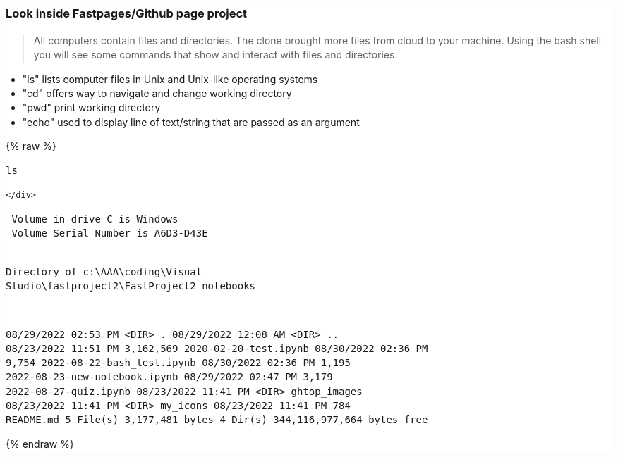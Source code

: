 <div class="cell border-box-sizing text_cell rendered"><div class="inner_cell">
<div class="text_cell_render border-box-sizing rendered_html">
<h3 id="Look-inside-Fastpages/Github-page-project">Look inside Fastpages/Github page project<a class="anchor-link" href="#Look-inside-Fastpages/Github-page-project"> </a></h3><blockquote><p>All computers contain files and directories.  The clone brought more files from cloud to your machine.  Using the bash shell you will see some commands that show and interact with files and directories.</p>
</blockquote>
<ul>
<li>"ls" lists computer files in Unix and Unix-like operating systems</li>
<li>"cd" offers way to navigate and change working directory</li>
<li>"pwd" print working directory</li>
<li>"echo" used to display line of text/string that are passed as an argument</li>
</ul>

</div>
</div>
</div>
    {% raw %}
    
<div class="cell border-box-sizing code_cell rendered">
<div class="input">

<div class="inner_cell">
    <div class="input_area">
<div class=" highlight hl-bash"><pre><span></span>ls
</pre></div>

    </div>
</div>
</div>

<div class="output_wrapper">
<div class="output">

<div class="output_area">

<div class="output_subarea output_stream output_stdout output_text">
<pre> Volume in drive C is Windows
 Volume Serial Number is A6D3-D43E

 Directory of c:\AAA\coding\Visual Studio\fastproject2\FastProject2\_notebooks

08/29/2022  02:53 PM    &lt;DIR&gt;          .
08/29/2022  12:08 AM    &lt;DIR&gt;          ..
08/23/2022  11:51 PM         3,162,569 2020-02-20-test.ipynb
08/30/2022  02:36 PM             9,754 2022-08-22-bash_test.ipynb
08/30/2022  02:36 PM             1,195 2022-08-23-new-notebook.ipynb
08/29/2022  02:47 PM             3,179 2022-08-27-quiz.ipynb
08/23/2022  11:41 PM    &lt;DIR&gt;          ghtop_images
08/23/2022  11:41 PM    &lt;DIR&gt;          my_icons
08/23/2022  11:41 PM               784 README.md
               5 File(s)      3,177,481 bytes
               4 Dir(s)  344,116,977,664 bytes free
</pre>
</div>
</div>

</div>
</div>

</div>
    {% endraw %}
